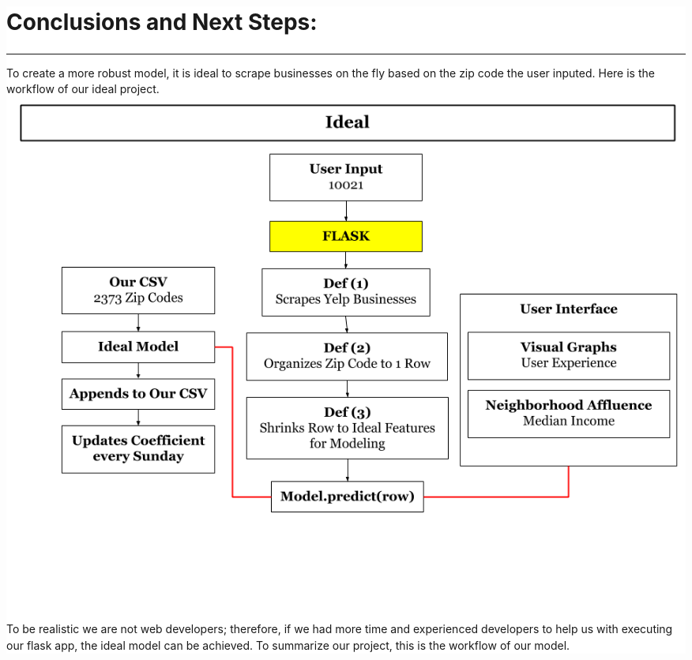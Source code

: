 
# Conclusions and Next Steps:
---
To create a more robust model, it is ideal to scrape businesses on the fly based on the zip code the user inputed. Here is the workflow of our ideal project. 
<img src="./visuals/IdealModel.png">

To be realistic we are not web developers; therefore, if we had more time and experienced developers to help us with executing our flask app, the ideal model can be achieved. To summarize our project, this is the workflow of our model. 